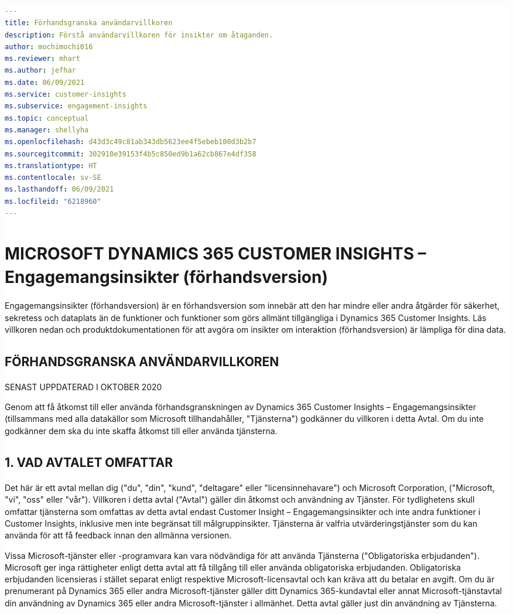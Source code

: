 ```yaml
---
title: Förhandsgranska användarvillkoren
description: Förstå användarvillkoren för insikter om åtaganden.
author: mochimochi016
ms.reviewer: mhart
ms.author: jefhar
ms.date: 06/09/2021
ms.service: customer-insights
ms.subservice: engagement-insights
ms.topic: conceptual
ms.manager: shellyha
ms.openlocfilehash: d43d3c49c81ab343db5623ee4f5ebeb100d3b2b7
ms.sourcegitcommit: 302910e39153f4b5c850ed9b1a62cb867e4df358
ms.translationtype: HT
ms.contentlocale: sv-SE
ms.lasthandoff: 06/09/2021
ms.locfileid: "6218960"
---
```

# <a name="microsoft-dynamics-365-customer-insights--engagement-insights-preview"></a>MICROSOFT DYNAMICS 365 CUSTOMER INSIGHTS – Engagemangsinsikter (förhandsversion) 

Engagemangsinsikter (förhandsversion) är en förhandsversion som innebär att den har mindre eller andra åtgärder för säkerhet, sekretess och dataplats än de funktioner och funktioner som görs allmänt tillgängliga i Dynamics 365 Customer Insights. Läs villkoren nedan och produktdokumentationen för att avgöra om insikter om interaktion (förhandsversion) är lämpliga för dina data.

## <a name="preview-terms-of-service"></a>FÖRHANDSGRANSKA ANVÄNDARVILLKOREN

SENAST UPPDATERAD I OKTOBER 2020 

Genom att få åtkomst till eller använda förhandsgranskningen av Dynamics 365 Customer Insights – Engagemangsinsikter (tillsammans med alla datakällor som Microsoft tillhandahåller, "Tjänsterna") godkänner du villkoren i detta Avtal. Om du inte godkänner dem ska du inte skaffa åtkomst till eller använda tjänsterna.

## <a name="1-what-this-agreement-covers"></a>1. VAD AVTALET OMFATTAR

Det här är ett avtal mellan dig ("du", "din", "kund", "deltagare" eller "licensinnehavare") och Microsoft Corporation, ("Microsoft, "vi", "oss" eller "vår"). Villkoren i detta avtal ("Avtal") gäller din åtkomst och användning av Tjänster. För tydlighetens skull omfattar tjänsterna som omfattas av detta avtal endast Customer Insight – Engagemangsinsikter och inte andra funktioner i Customer Insights, inklusive men inte begränsat till målgruppinsikter. Tjänsterna är valfria utvärderingstjänster som du kan använda för att få feedback innan den allmänna versionen.  

Vissa Microsoft-tjänster eller -programvara kan vara nödvändiga för att använda Tjänsterna ("Obligatoriska erbjudanden"). Microsoft ger inga rättigheter enligt detta avtal att få tillgång till eller använda obligatoriska erbjudanden. Obligatoriska erbjudanden licensieras i stället separat enligt respektive Microsoft-licensavtal och kan kräva att du betalar en avgift. Om du är prenumerant på Dynamics 365 eller andra Microsoft-tjänster gäller ditt Dynamics 365-kundavtal eller annat Microsoft-tjänstavtal din användning av Dynamics 365 eller andra Microsoft-tjänster i allmänhet. Detta avtal gäller just din användning av Tjänsterna.  
